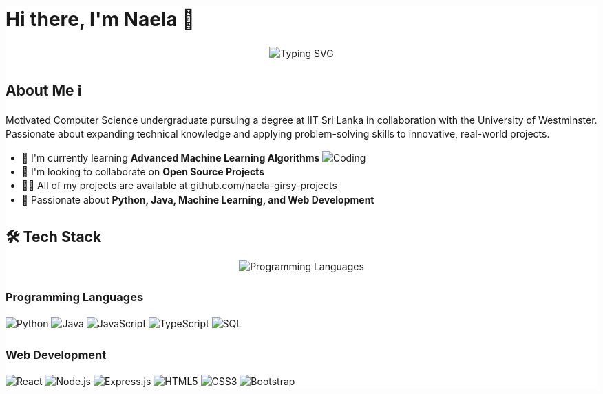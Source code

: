 # Hi there, I'm Naela 👋

<div align="center">
  <img src="https://readme-typing-svg.herokuapp.com?font=Fira+Code&weight=600&size=28&duration=3000&pause=1000&color=2E95F7&center=true&vCenter=true&random=false&width=600&height=100&lines=Computer+Science+Student;Full+Stack+Developer;Machine+Learning+Enthusiast;AI+Developer;Problem+Solver" alt="Typing SVG" />
</div>

## About Me ℹ️

Motivated Computer Science undergraduate pursuing a degree at IIT Sri Lanka in collaboration with the University of Westminster. Passionate about expanding technical knowledge and applying problem-solving skills to innovative, real-world projects.

<img align="right" alt="Coding" width="400" src="https://camo.githubusercontent.com/c1dcb74cc1c1835b1d716f5051499a2814c683c806b15f04b0eba492863703e9/68747470733a2f2f63646e2e6472696262626c652e636f6d2f75736572732f3733303730332f73637265656e73686f74732f363538313234332f6176656e746f2e676966">

- 🌱 I'm currently learning **Advanced Machine Learning Algorithms**
- 👯 I'm looking to collaborate on **Open Source Projects**
- 👨‍💻 All of my projects are available at [github.com/naela-girsy-projects](https://github.com/naela-girsy-projects)
- 💬 Passionate about **Python, Java, Machine Learning, and Web Development**


## 🛠️ Tech Stack

<div align="center">
  <img src="https://raw.githubusercontent.com/7oSkaaa/7oSkaaa/refs/heads/main/Images/Programming_Languages.gif" alt="Programming Languages" width="500">
</div>

### Programming Languages
![Python](https://img.shields.io/badge/Python-3776AB?style=for-the-badge&logo=python&logoColor=white)
![Java](https://img.shields.io/badge/Java-ED8B00?style=for-the-badge&logo=openjdk&logoColor=white)
![JavaScript](https://img.shields.io/badge/JavaScript-F7DF1E?style=for-the-badge&logo=javascript&logoColor=black)
![TypeScript](https://img.shields.io/badge/TypeScript-007ACC?style=for-the-badge&logo=typescript&logoColor=white)
![SQL](https://img.shields.io/badge/SQL-4479A1?style=for-the-badge&logo=postgresql&logoColor=white)

### Web Development
![React](https://img.shields.io/badge/React-20232A?style=for-the-badge&logo=react&logoColor=61DAFB)
![Node.js](https://img.shields.io/badge/Node.js-43853D?style=for-the-badge&logo=node.js&logoColor=white)
![Express.js](https://img.shields.io/badge/Express.js-000000?style=for-the-badge&logo=express&logoColor=white)
![HTML5](https://img.shields.io/badge/HTML5-E34F26?style=for-the-badge&logo=html5&logoColor=white)
![CSS3](https://img.shields.io/badge/CSS3-1572B6?style=for-the-badge&logo=css3&logoColor=white)
![Bootstrap](https://img.shields.io/badge/Bootstrap-563D7C?style=for-the-badge&logo=bootstrap&logoColor=white)
